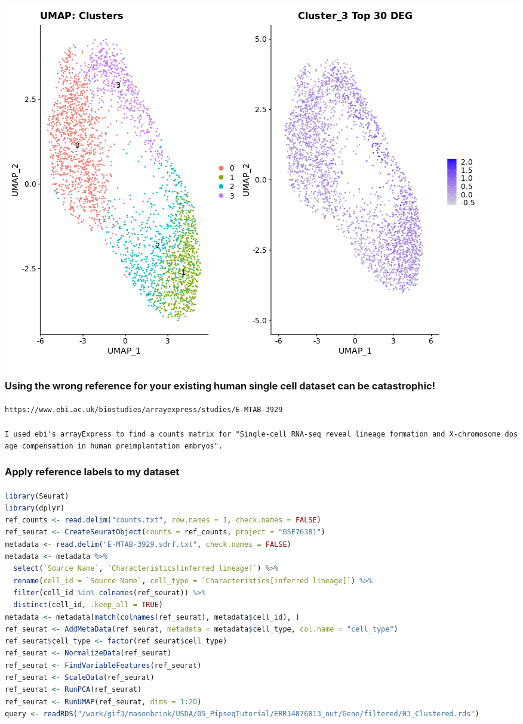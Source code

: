 ![Cluster 3](Assets/Combine_Cluster3_Expression_Scores.png)

### Using the wrong reference for your existing human single cell dataset can be catastrophic!
``` 
https://www.ebi.ac.uk/biostudies/arrayexpress/studies/E-MTAB-3929

I used ebi's arrayExpress to find a counts matrix for "Single-cell RNA-seq reveal lineage formation and X-chromosome dosage compensation in human preimplantation embryos". 
```

### Apply reference labels to my dataset
```R
library(Seurat)
library(dplyr)
ref_counts <- read.delim("counts.txt", row.names = 1, check.names = FALSE)
ref_seurat <- CreateSeuratObject(counts = ref_counts, project = "GSE76381")
metadata <- read.delim("E-MTAB-3929.sdrf.txt", check.names = FALSE)
metadata <- metadata %>%
  select(`Source Name`, `Characteristics[inferred lineage]`) %>%
  rename(cell_id = `Source Name`, cell_type = `Characteristics[inferred lineage]`) %>%
  filter(cell_id %in% colnames(ref_seurat)) %>%
  distinct(cell_id, .keep_all = TRUE)
metadata <- metadata[match(colnames(ref_seurat), metadata$cell_id), ]
ref_seurat <- AddMetaData(ref_seurat, metadata = metadata$cell_type, col.name = "cell_type")
ref_seurat$cell_type <- factor(ref_seurat$cell_type)
ref_seurat <- NormalizeData(ref_seurat)
ref_seurat <- FindVariableFeatures(ref_seurat)
ref_seurat <- ScaleData(ref_seurat)
ref_seurat <- RunPCA(ref_seurat)
ref_seurat <- RunUMAP(ref_seurat, dims = 1:20)
query <- readRDS("/work/gif3/masonbrink/USDA/05_PipseqTutorial/ERR14876813_out/Gene/filtered/03_Clustered.rds")
```